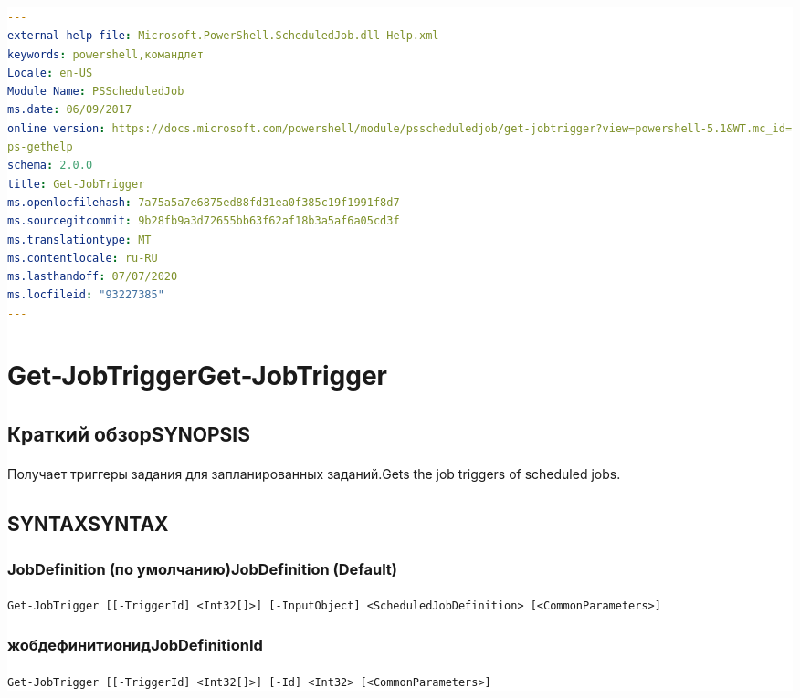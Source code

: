```yaml
---
external help file: Microsoft.PowerShell.ScheduledJob.dll-Help.xml
keywords: powershell,командлет
Locale: en-US
Module Name: PSScheduledJob
ms.date: 06/09/2017
online version: https://docs.microsoft.com/powershell/module/psscheduledjob/get-jobtrigger?view=powershell-5.1&WT.mc_id=ps-gethelp
schema: 2.0.0
title: Get-JobTrigger
ms.openlocfilehash: 7a75a5a7e6875ed88fd31ea0f385c19f1991f8d7
ms.sourcegitcommit: 9b28fb9a3d72655bb63f62af18b3a5af6a05cd3f
ms.translationtype: MT
ms.contentlocale: ru-RU
ms.lasthandoff: 07/07/2020
ms.locfileid: "93227385"
---
```

# <span data-ttu-id="a1195-103">Get-JobTrigger</span><span class="sxs-lookup"><span data-stu-id="a1195-103">Get-JobTrigger</span></span>

## <span data-ttu-id="a1195-104">Краткий обзор</span><span class="sxs-lookup"><span data-stu-id="a1195-104">SYNOPSIS</span></span>
<span data-ttu-id="a1195-105">Получает триггеры задания для запланированных заданий.</span><span class="sxs-lookup"><span data-stu-id="a1195-105">Gets the job triggers of scheduled jobs.</span></span>

## <span data-ttu-id="a1195-106">SYNTAX</span><span class="sxs-lookup"><span data-stu-id="a1195-106">SYNTAX</span></span>

### <span data-ttu-id="a1195-107">JobDefinition (по умолчанию)</span><span class="sxs-lookup"><span data-stu-id="a1195-107">JobDefinition (Default)</span></span>

```
Get-JobTrigger [[-TriggerId] <Int32[]>] [-InputObject] <ScheduledJobDefinition> [<CommonParameters>]
```

### <span data-ttu-id="a1195-108">жобдефинитионид</span><span class="sxs-lookup"><span data-stu-id="a1195-108">JobDefinitionId</span></span>

```
Get-JobTrigger [[-TriggerId] <Int32[]>] [-Id] <Int32> [<CommonParameters>]
```
